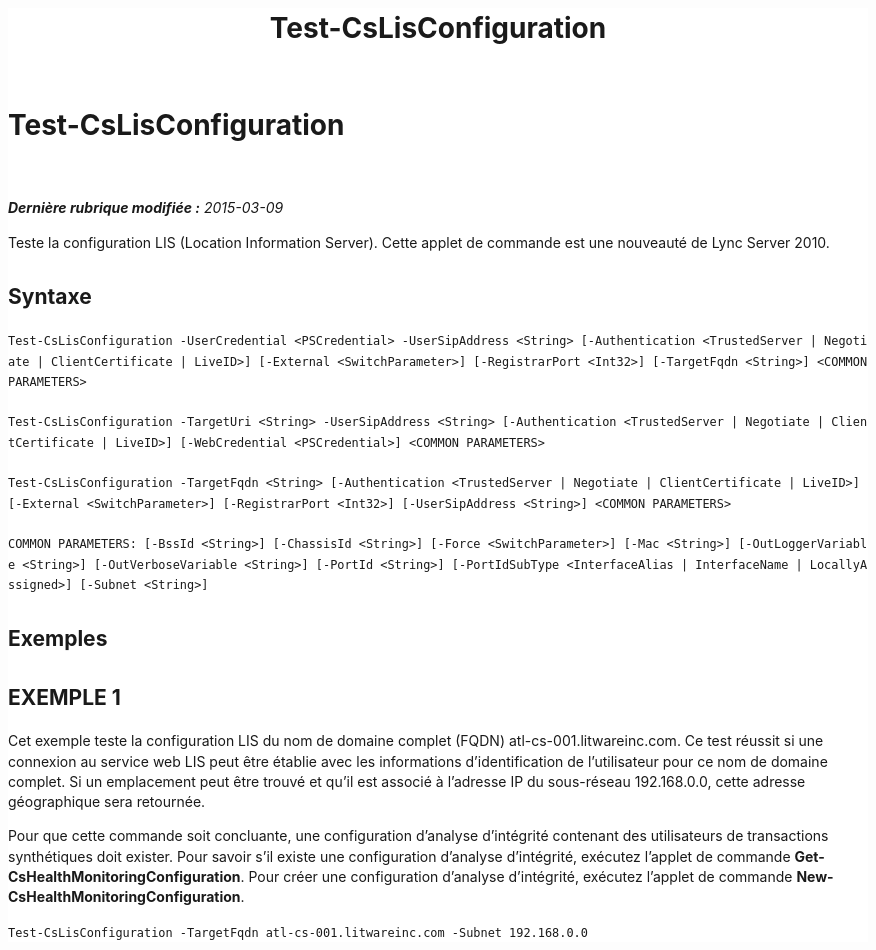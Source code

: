 ﻿---
title: Test-CsLisConfiguration
TOCTitle: Test-CsLisConfiguration
ms:assetid: 6983d42e-6b93-4365-b0f1-81031d6e251b
ms:mtpsurl: https://technet.microsoft.com/fr-fr/library/Gg398497(v=OCS.15)
ms:contentKeyID: 49297495
ms.date: 05/20/2016
mtps_version: v=OCS.15
ms.translationtype: HT
---

# Test-CsLisConfiguration

 

_**Dernière rubrique modifiée :** 2015-03-09_

Teste la configuration LIS (Location Information Server). Cette applet de commande est une nouveauté de Lync Server 2010.

## Syntaxe

    Test-CsLisConfiguration -UserCredential <PSCredential> -UserSipAddress <String> [-Authentication <TrustedServer | Negotiate | ClientCertificate | LiveID>] [-External <SwitchParameter>] [-RegistrarPort <Int32>] [-TargetFqdn <String>] <COMMON PARAMETERS>

    Test-CsLisConfiguration -TargetUri <String> -UserSipAddress <String> [-Authentication <TrustedServer | Negotiate | ClientCertificate | LiveID>] [-WebCredential <PSCredential>] <COMMON PARAMETERS>

    Test-CsLisConfiguration -TargetFqdn <String> [-Authentication <TrustedServer | Negotiate | ClientCertificate | LiveID>] [-External <SwitchParameter>] [-RegistrarPort <Int32>] [-UserSipAddress <String>] <COMMON PARAMETERS>

    COMMON PARAMETERS: [-BssId <String>] [-ChassisId <String>] [-Force <SwitchParameter>] [-Mac <String>] [-OutLoggerVariable <String>] [-OutVerboseVariable <String>] [-PortId <String>] [-PortIdSubType <InterfaceAlias | InterfaceName | LocallyAssigned>] [-Subnet <String>]

## Exemples

## EXEMPLE 1

Cet exemple teste la configuration LIS du nom de domaine complet (FQDN) atl-cs-001.litwareinc.com. Ce test réussit si une connexion au service web LIS peut être établie avec les informations d’identification de l’utilisateur pour ce nom de domaine complet. Si un emplacement peut être trouvé et qu’il est associé à l’adresse IP du sous-réseau 192.168.0.0, cette adresse géographique sera retournée.

Pour que cette commande soit concluante, une configuration d’analyse d’intégrité contenant des utilisateurs de transactions synthétiques doit exister. Pour savoir s’il existe une configuration d’analyse d’intégrité, exécutez l’applet de commande **Get-CsHealthMonitoringConfiguration**. Pour créer une configuration d’analyse d’intégrité, exécutez l’applet de commande **New-CsHealthMonitoringConfiguration**.

    Test-CsLisConfiguration -TargetFqdn atl-cs-001.litwareinc.com -Subnet 192.168.0.0
